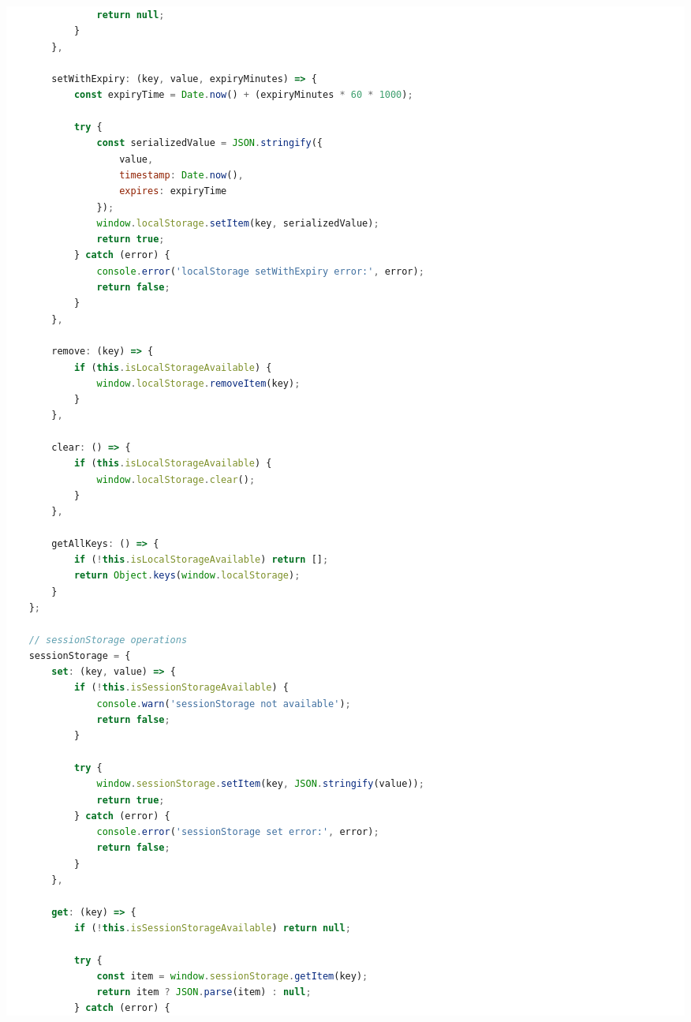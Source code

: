 ```javascript
                return null;
            }
        },
        
        setWithExpiry: (key, value, expiryMinutes) => {
            const expiryTime = Date.now() + (expiryMinutes * 60 * 1000);
            
            try {
                const serializedValue = JSON.stringify({
                    value,
                    timestamp: Date.now(),
                    expires: expiryTime
                });
                window.localStorage.setItem(key, serializedValue);
                return true;
            } catch (error) {
                console.error('localStorage setWithExpiry error:', error);
                return false;
            }
        },
        
        remove: (key) => {
            if (this.isLocalStorageAvailable) {
                window.localStorage.removeItem(key);
            }
        },
        
        clear: () => {
            if (this.isLocalStorageAvailable) {
                window.localStorage.clear();
            }
        },
        
        getAllKeys: () => {
            if (!this.isLocalStorageAvailable) return [];
            return Object.keys(window.localStorage);
        }
    };
    
    // sessionStorage operations
    sessionStorage = {
        set: (key, value) => {
            if (!this.isSessionStorageAvailable) {
                console.warn('sessionStorage not available');
                return false;
            }
            
            try {
                window.sessionStorage.setItem(key, JSON.stringify(value));
                return true;
            } catch (error) {
                console.error('sessionStorage set error:', error);
                return false;
            }
        },
        
        get: (key) => {
            if (!this.isSessionStorageAvailable) return null;
            
            try {
                const item = window.sessionStorage.getItem(key);
                return item ? JSON.parse(item) : null;
            } catch (error) {
```